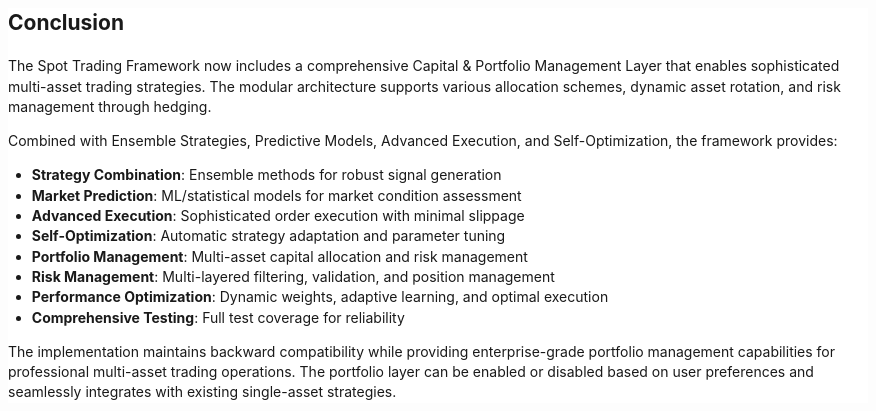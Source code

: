 ## Conclusion

The Spot Trading Framework now includes a comprehensive Capital & Portfolio Management Layer that enables sophisticated multi-asset trading strategies. The modular architecture supports various allocation schemes, dynamic asset rotation, and risk management through hedging.

Combined with Ensemble Strategies, Predictive Models, Advanced Execution, and Self-Optimization, the framework provides:

- **Strategy Combination**: Ensemble methods for robust signal generation
- **Market Prediction**: ML/statistical models for market condition assessment
- **Advanced Execution**: Sophisticated order execution with minimal slippage
- **Self-Optimization**: Automatic strategy adaptation and parameter tuning
- **Portfolio Management**: Multi-asset capital allocation and risk management
- **Risk Management**: Multi-layered filtering, validation, and position management
- **Performance Optimization**: Dynamic weights, adaptive learning, and optimal execution
- **Comprehensive Testing**: Full test coverage for reliability

The implementation maintains backward compatibility while providing enterprise-grade portfolio management capabilities for professional multi-asset trading operations. The portfolio layer can be enabled or disabled based on user preferences and seamlessly integrates with existing single-asset strategies.
